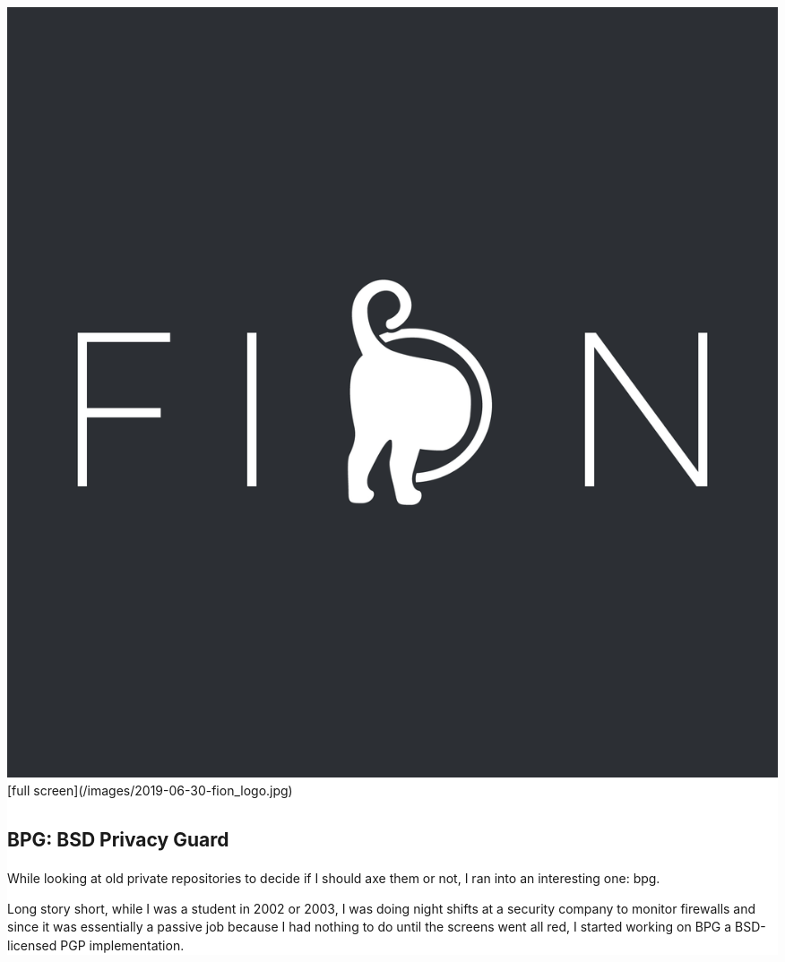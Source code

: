 <img alt="FION logo" src="/images/2019-06-30-fion_logo.jpg" width=100%>
[full screen](/images/2019-06-30-fion_logo.jpg)

BPG: BSD Privacy Guard
--
While looking at old private repositories to decide if I should axe them or not,
I ran into an interesting one: bpg.

Long story short,
while I was a student in 2002 or 2003,
I was doing night shifts at a security company to monitor firewalls and since it
was essentially a passive job because I had nothing to do until the screens went
all red, I started working on BPG a BSD-licensed PGP implementation.

